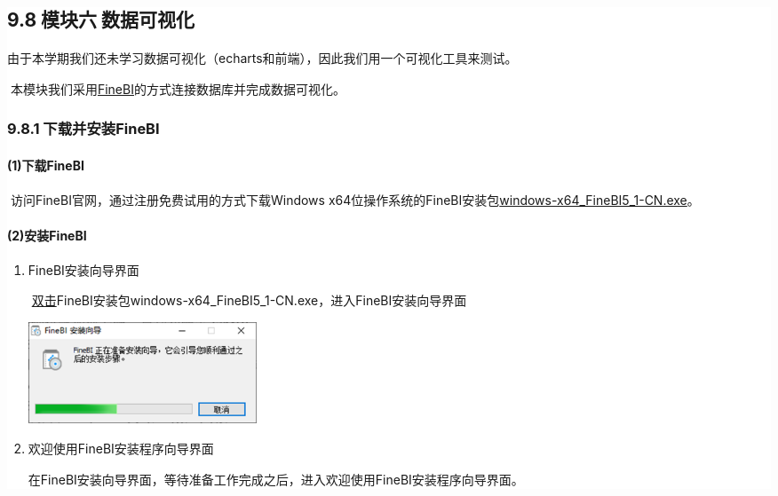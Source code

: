 



## 9.8 模块六 数据可视化

​	由于本学期我们还未学习数据可视化（echarts和前端），因此我们用一个可视化工具来测试。

​	本模块我们采用[FineBI]()的方式连接数据库并完成数据可视化。



### 9.8.1 下载并安装FineBI

#### (1)下载FineBI

​	访问FineBI官网，通过注册免费试用的方式下载Windows x64位操作系统的FineBI安装包[windows-x64_FineBI5_1-CN.exe]()。



#### (2)安装FineBI



1. FineBI安装向导界面

   ​	[双击]()FineBI安装包windows-x64_FineBI5_1-CN.exe，进入FineBI安装向导界面

   <img src="./最终章 网站流量日志分系统.assets/image-20231219105235333.png" alt="image-20231219105235333" style="zoom: 33%;" />

2. 欢迎使用FineBI安装程序向导界面

   ​	在FineBI安装向导界面，等待准备工作完成之后，进入欢迎使用FineBI安装程序向导界面。
